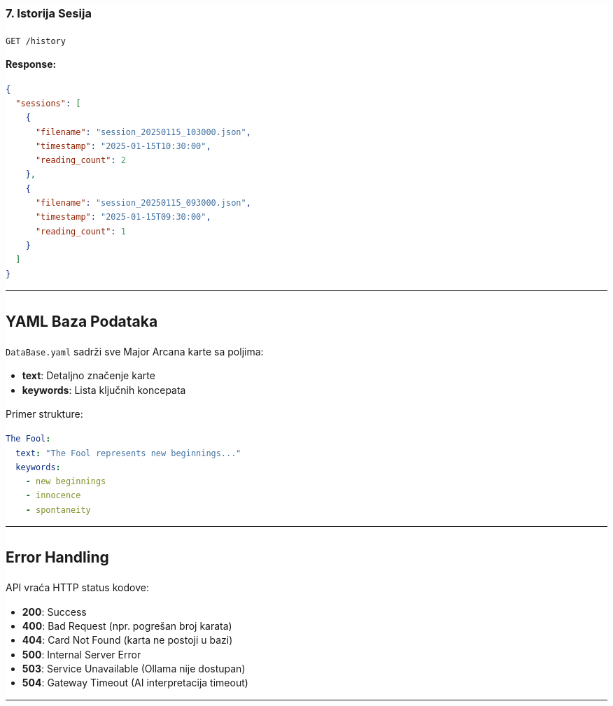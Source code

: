 
### 7. Istorija Sesija
```http
GET /history
```

**Response:**
```json
{
  "sessions": [
    {
      "filename": "session_20250115_103000.json",
      "timestamp": "2025-01-15T10:30:00",
      "reading_count": 2
    },
    {
      "filename": "session_20250115_093000.json",
      "timestamp": "2025-01-15T09:30:00",
      "reading_count": 1
    }
  ]
}
```

---

## YAML Baza Podataka

`DataBase.yaml` sadrži sve Major Arcana karte sa poljima:
- **text**: Detaljno značenje karte
- **keywords**: Lista ključnih koncepata

Primer strukture:
```yaml
The Fool:
  text: "The Fool represents new beginnings..."
  keywords:
    - new beginnings
    - innocence
    - spontaneity
```

---

## Error Handling

API vraća HTTP status kodove:
- **200**: Success
- **400**: Bad Request (npr. pogrešan broj karata)
- **404**: Card Not Found (karta ne postoji u bazi)
- **500**: Internal Server Error
- **503**: Service Unavailable (Ollama nije dostupan)
- **504**: Gateway Timeout (AI interpretacija timeout)

---